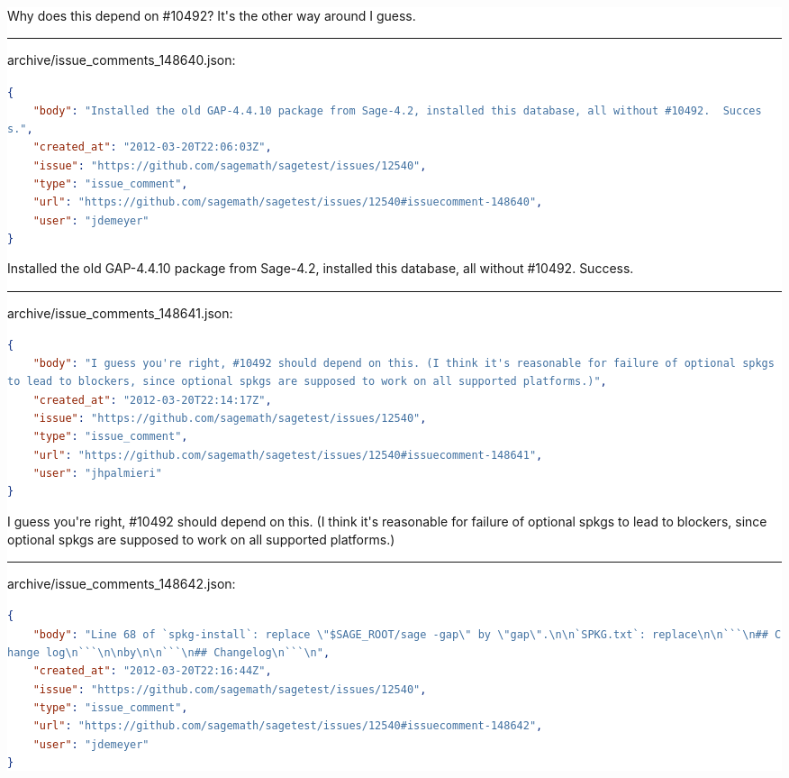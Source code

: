 Why does this depend on #10492?  It's the other way around I guess.



---

archive/issue_comments_148640.json:
```json
{
    "body": "Installed the old GAP-4.4.10 package from Sage-4.2, installed this database, all without #10492.  Success.",
    "created_at": "2012-03-20T22:06:03Z",
    "issue": "https://github.com/sagemath/sagetest/issues/12540",
    "type": "issue_comment",
    "url": "https://github.com/sagemath/sagetest/issues/12540#issuecomment-148640",
    "user": "jdemeyer"
}
```

Installed the old GAP-4.4.10 package from Sage-4.2, installed this database, all without #10492.  Success.



---

archive/issue_comments_148641.json:
```json
{
    "body": "I guess you're right, #10492 should depend on this. (I think it's reasonable for failure of optional spkgs to lead to blockers, since optional spkgs are supposed to work on all supported platforms.)",
    "created_at": "2012-03-20T22:14:17Z",
    "issue": "https://github.com/sagemath/sagetest/issues/12540",
    "type": "issue_comment",
    "url": "https://github.com/sagemath/sagetest/issues/12540#issuecomment-148641",
    "user": "jhpalmieri"
}
```

I guess you're right, #10492 should depend on this. (I think it's reasonable for failure of optional spkgs to lead to blockers, since optional spkgs are supposed to work on all supported platforms.)



---

archive/issue_comments_148642.json:
```json
{
    "body": "Line 68 of `spkg-install`: replace \"$SAGE_ROOT/sage -gap\" by \"gap\".\n\n`SPKG.txt`: replace\n\n```\n## Change log\n```\n\nby\n\n```\n## Changelog\n```\n",
    "created_at": "2012-03-20T22:16:44Z",
    "issue": "https://github.com/sagemath/sagetest/issues/12540",
    "type": "issue_comment",
    "url": "https://github.com/sagemath/sagetest/issues/12540#issuecomment-148642",
    "user": "jdemeyer"
}
```
